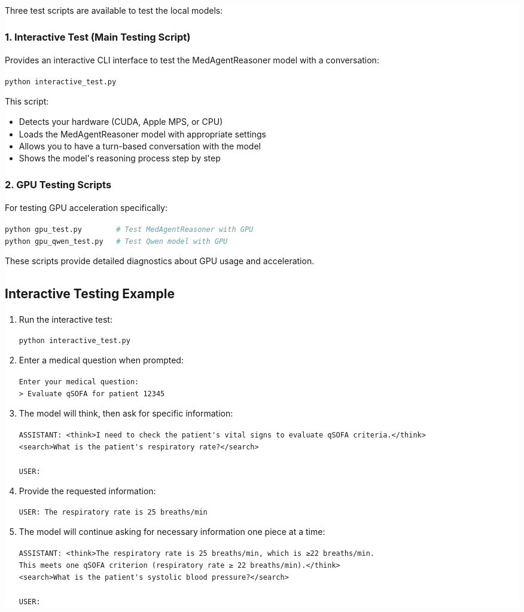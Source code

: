 Three test scripts are available to test the local models:

### 1. Interactive Test (Main Testing Script)

Provides an interactive CLI interface to test the MedAgentReasoner model with a conversation:

```bash
python interactive_test.py
```

This script:
- Detects your hardware (CUDA, Apple MPS, or CPU)
- Loads the MedAgentReasoner model with appropriate settings
- Allows you to have a turn-based conversation with the model
- Shows the model's reasoning process step by step

### 2. GPU Testing Scripts

For testing GPU acceleration specifically:

```bash
python gpu_test.py        # Test MedAgentReasoner with GPU
python gpu_qwen_test.py   # Test Qwen model with GPU
```

These scripts provide detailed diagnostics about GPU usage and acceleration.

## Interactive Testing Example

1. Run the interactive test:
   ```bash
   python interactive_test.py
   ```

2. Enter a medical question when prompted:
   ```
   Enter your medical question:
   > Evaluate qSOFA for patient 12345
   ```

3. The model will think, then ask for specific information:
   ```
   ASSISTANT: <think>I need to check the patient's vital signs to evaluate qSOFA criteria.</think>
   <search>What is the patient's respiratory rate?</search>
   
   USER: 
   ```

4. Provide the requested information:
   ```
   USER: The respiratory rate is 25 breaths/min
   ```

5. The model will continue asking for necessary information one piece at a time:
   ```
   ASSISTANT: <think>The respiratory rate is 25 breaths/min, which is ≥22 breaths/min. 
   This meets one qSOFA criterion (respiratory rate ≥ 22 breaths/min).</think>
   <search>What is the patient's systolic blood pressure?</search>
   
   USER: 
   ```

